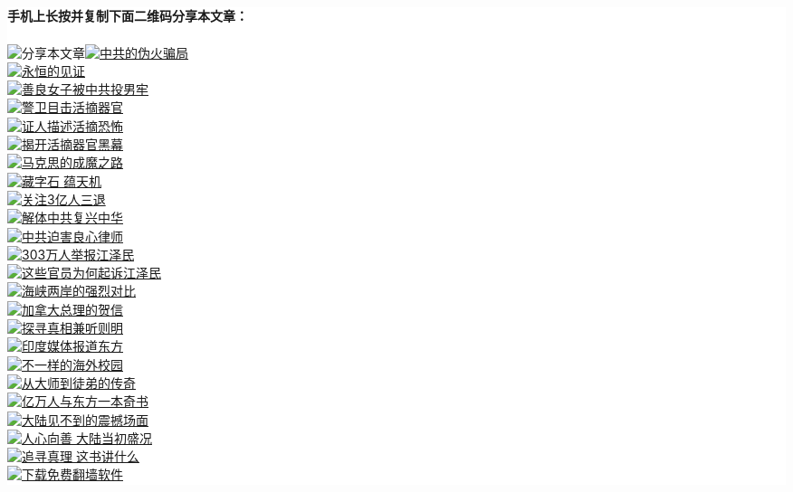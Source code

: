 <strong>手机上长按并复制下面二维码分享本文章：</strong><br><br><img src="http://d1p1.ip.zn2.us/v.php?action=qrcode&url=/gb/17/8/17/n9537967.md%231" title="分享本文章"></td><td VALIGN=TOP><a href="/gb/16/1/21/n4622075.md?dfh#1" target="_blank"><img src="https://raw.githubusercontent.com/gyrzc287/djy/master/gb/300/wei-f1.jpg" title="中共的伪火骗局"  alt="中共的伪火骗局"></a><br><a href="https://github.com/gyrzc287/www/blob/master/README.md?dfh#9" target="_blank"><img src="https://raw.githubusercontent.com/gyrzc287/djy/master/gb/300/yong-h.jpg" title="永恒的见证"  alt="永恒的见证"></a><br><a href="/gb/13/9/29/n3974789.md?dfh#1" target="_blank"><img src="https://raw.githubusercontent.com/gyrzc287/djy/master/gb/300/shang-lnz.jpg" title="善良女子被中共投男牢"  alt="善良女子被中共投男牢"></a><br><a href="/gb/16/3/16/n4663449.md?dfh#1" target="_blank"><img src="https://raw.githubusercontent.com/gyrzc287/djy/master/gb/300/huo-z3.jpg" title="警卫目击活摘器官"  alt="警卫目击活摘器官"></a><br><a href="/gb/16/8/7/n8177641.md?dfh#1" target="_blank"><img src="https://raw.githubusercontent.com/gyrzc287/djy/master/gb/300/huo-z4.jpg" title="证人描述活摘恐怖"  alt="证人描述活摘恐怖"></a><br><a href="/gb/10/4/19/n2881569.md?dfh#1" target="_blank"><img src="https://raw.githubusercontent.com/gyrzc287/djy/master/gb/300/huo-z1.jpg" title="揭开活摘器官黑幕"  alt="揭开活摘器官黑幕"></a><br><a href="/gb/10/11/7/n3077476.md?dfh#1" target="_blank"><img src="https://raw.githubusercontent.com/gyrzc287/djy/master/gb/300/ma-ks.jpg" title="马克思的成魔之路"  alt="马克思的成魔之路"></a><br><a href="/gb/14/6/9/n4173977.md?dfh#1" target="_blank"><img src="https://raw.githubusercontent.com/gyrzc287/djy/master/gb/300/chang-zs.jpg" title="藏字石 蕴天机"  alt="藏字石 蕴天机"></a><br><a href="/gb/18/5/10/n10381511.md?dfh#1" target="_blank"><img src="https://raw.githubusercontent.com/gyrzc287/djy/master/gb/300/st1.jpg" title="关注3亿人三退"  alt="关注3亿人三退"></a><br><a href="/gb/18/3/21/n10237682.md?dfh#1" target="_blank"><img src="https://raw.githubusercontent.com/gyrzc287/djy/master/gb/300/jie-t.jpg" title="解体中共复兴中华"  alt="解体中共复兴中华"></a><br><a href="/gb/9/2/9/n2422991.md?dfh#1" target="_blank"><img src="https://raw.githubusercontent.com/gyrzc287/djy/master/gb/300/gao-zs.jpg" title="中共迫害良心律师"  alt="中共迫害良心律师"></a><br><a href="/gb/18/12/9/n10900044.md?dfh#1" target="_blank"><img src="https://raw.githubusercontent.com/gyrzc287/djy/master/gb/300/sj1.jpg" title="303万人举报江泽民"  alt="303万人举报江泽民"></a><br><a href="/gb/18/8/28/n10672014.md?dfh#1" target="_blank"><img src="https://raw.githubusercontent.com/gyrzc287/djy/master/gb/300/sj2.jpg" title="这些官员为何起诉江泽民"  alt="这些官员为何起诉江泽民"></a><br><a href="/gb/8/12/18/n2367165.md?dfh#1" target="_blank"><img src="https://raw.githubusercontent.com/gyrzc287/djy/master/gb/300/liangan.jpg" title="海峡两岸的强烈对比"  alt="海峡两岸的强烈对比"></a><br><a href="/gb/15/12/10/n4593139.md?dfh#1" target="_blank"><img src="https://raw.githubusercontent.com/gyrzc287/djy/master/gb/300/jia-ndzl.jpg" title="加拿大总理的贺信"  alt="加拿大总理的贺信"></a><br><a href="/gb/11/6/17/n3289382.md?dfh#1" target="_blank"><img src="https://raw.githubusercontent.com/gyrzc287/djy/master/gb/300/xiao-wd.jpg" title="探寻真相兼听则明"  alt="探寻真相兼听则明"></a><br><a href="/gb/18/10/27/n10812623.md?dfh#1" target="_blank"><img src="https://raw.githubusercontent.com/gyrzc287/djy/master/gb/300/yindu.jpg" title="印度媒体报道东方"  alt="印度媒体报道东方"></a><br><a href="/gb/18/6/9/n10469652.md?dfh#1" target="_blank"><img src="https://raw.githubusercontent.com/gyrzc287/djy/master/gb/300/xie-j.jpg" title="不一样的海外校园"  alt="不一样的海外校园"></a><br><a href="/gb/7/4/5/n1669415.md?dfh#1" target="_blank"><img src="https://raw.githubusercontent.com/gyrzc287/djy/master/gb/300/li-up.jpg" title="从大师到徒弟的传奇"  alt="从大师到徒弟的传奇"></a><br><a href="/gb/17/5/26/n9191512.md?dfh#1" target="_blank"><img src="https://raw.githubusercontent.com/gyrzc287/djy/master/gb/300/zfl2.jpg" title="亿万人与东方一本奇书"  alt="亿万人与东方一本奇书"></a><br><a href="/gb/13/11/27/n4020290.md?dfh#1" target="_blank"><img src="https://raw.githubusercontent.com/gyrzc287/djy/master/gb/300/zhen-h.jpg" title="大陆见不到的震撼场面"  alt="大陆见不到的震撼场面"></a><br><a href="/gb/15/7/17/n4482910.md?dfh#1" target="_blank"><img src="https://raw.githubusercontent.com/gyrzc287/djy/master/gb/300/dalu-sk.jpg" title="人心向善 大陆当初盛况"  alt="人心向善 大陆当初盛况"></a><br><a href="/gb/19/1/5/n10955468.md?dfh#1" target="_blank"><img src="https://raw.githubusercontent.com/gyrzc287/djy/master/gb/300/zfl1.jpg" title="追寻真理 这书讲什么"  alt="追寻真理 这书讲什么"></a><br><a href="https://github.com/bannedbook/fanqiang/wiki" target="_blank"><img src="https://raw.githubusercontent.com/gyrzc287/djy/master/gb/300/fq1.jpg" title="下载免费翻墙软件"  alt="下载免费翻墙软件"></a><br></td></tr></table>